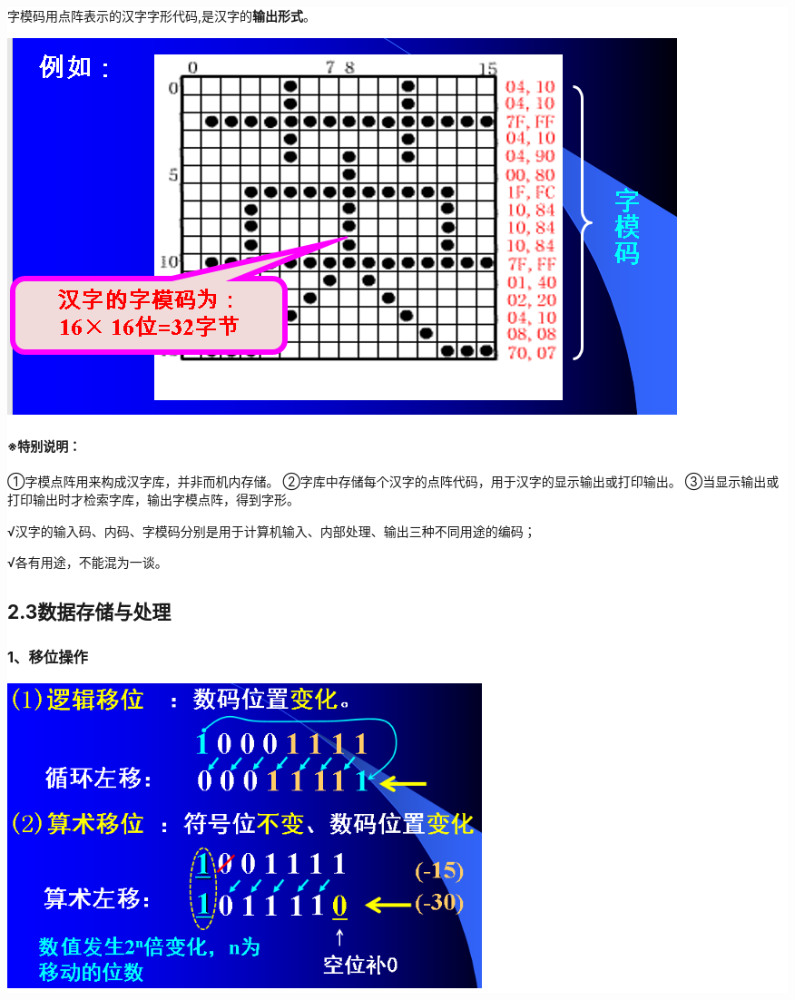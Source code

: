 字模码用点阵表示的汉字字形代码,是汉字的**输出形式**。

![image-20201119002847417](计算机组成原理.assets/image-20201119002847417.png)

#### ※特别说明：

①字模点阵用来构成汉字库，并非而机内存储。
②字库中存储每个汉字的点阵代码，用于汉字的显示输出或打印输出。
③当显示输出或打印输出时才检索字库，输出字模点阵，得到字形。

√汉字的输入码、内码、字模码分别是用于计算机输入、内部处理、输出三种不同用途的编码；

√各有用途，不能混为一谈。

## 2.3数据存储与处理

### 1、移位操作

<img src="计算机组成原理.assets/image-20201119003225619.png" alt="image-20201119003225619" style="zoom:80%;" />
